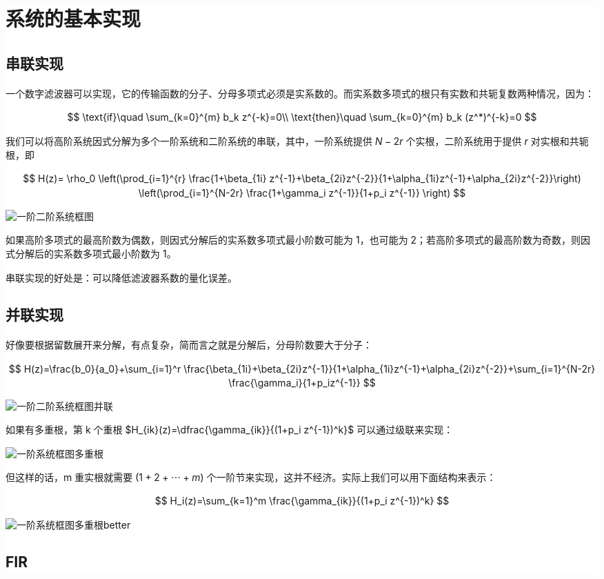
# 系统的基本实现

## 串联实现

一个数字滤波器可以实现，它的传输函数的分子、分母多项式必须是实系数的。而实系数多项式的根只有实数和共轭复数两种情况，因为：

$$
\text{if}\quad \sum_{k=0}^{m} b_k z^{-k}=0\\
\text{then}\quad \sum_{k=0}^{m} b_k (z^*)^{-k}=0
$$

我们可以将高阶系统因式分解为多个一阶系统和二阶系统的串联，其中，一阶系统提供 $N-2r$ 个实根，二阶系统用于提供 $r$ 对实根和共轭根，即

$$
H(z)= \rho_0 \left(\prod_{i=1}^{r} \frac{1+\beta_{1i} z^{-1}+\beta_{2i}z^{-2}}{1+\alpha_{1i}z^{-1}+\alpha_{2i}z^{-2}}\right) \left(\prod_{i=1}^{N-2r} \frac{1+\gamma_i z^{-1}}{1+p_i z^{-1}} \right)
$$



![一阶二阶系统框图](https://s3.ax1x.com/2020/12/26/r45izF.jpg)

如果高阶多项式的最高阶数为偶数，则因式分解后的实系数多项式最小阶数可能为 1，也可能为 2；若高阶多项式的最高阶数为奇数，则因式分解后的实系数多项式最小阶数为 1。

串联实现的好处是：可以降低滤波器系数的量化误差。

## 并联实现

好像要根据留数展开来分解，有点复杂，简而言之就是分解后，分母阶数要大于分子：

$$
H(z)=\frac{b_0}{a_0}+\sum_{i=1}^r \frac{\beta_{1i}+\beta_{2i}z^{-1}}{1+\alpha_{1i}z^{-1}+\alpha_{2i}z^{-2}}+\sum_{i=1}^{N-2r} \frac{\gamma_i}{1+p_iz^{-1}}
$$



![一阶二阶系统框图并联](https://s3.ax1x.com/2020/12/27/r4Ilt0.jpg)

如果有多重根，第 k 个重根 $H_{ik}(z)=\dfrac{\gamma_{ik}}{(1+p_i z^{-1})^k}$ 可以通过级联来实现：



![一阶系统框图多重根](https://i.imgur.com/5gOVsaB.jpg)

但这样的话，m 重实根就需要 $(1+2+\cdots+m)$ 个一阶节来实现，这并不经济。实际上我们可以用下面结构来表示：

$$
H_i(z)=\sum_{k=1}^m \frac{\gamma_{ik}}{(1+p_i z^{-1})^k}
$$



![一阶系统框图多重根better](https://s3.ax1x.com/2020/12/27/r4oS3T.jpg)

## FIR
